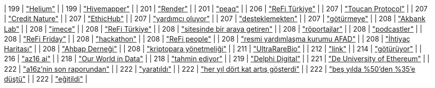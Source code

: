 | 199 | ["Helium"](https://www.helium.com/) |
| 199 | ["Hivemapper"](https://hivemapper.com/explorer) |
| 201 | ["Render"](https://rendernetwork.com/) |
| 201 | ["peaq"](https://www.peaq.network/) |
| 206 | ["ReFi Türkiye"](https://www.refiturkiye.com/) |
| 207 | ["Toucan Protocol"](https://blog.toucan.earth/) |
| 207 | ["Credit Nature"](https://creditnature.com/) |
| 207 | ["EthicHub"](https://www.ethichub.com/en) |
| 207 | ["yardımcı oluyor"](https://www.engage.hoganlovells.com/knowledgeservices/news/where-finance-digital-sustainability-and-impact-meet-what-is-regenerative-finance-refi) |
| 207 | ["desteklemekten"](https://rsfsocialfinance.org/get-funding/meet-the-entrepreneurs-2/) |
| 207 | ["götürmeye"](https://www.ethichub.com/en) |
| 208 | ["Akbank Lab"](https://www.akbanklab.com/tr/ana-sayfa) |
| 208 | ["imece"](https://imece.com/) |
| 208 | ["ReFi Türkiye"](https://www.refiturkiye.com/) |
| 208 | ["sitesinde bir araya getiren"](https://www.refiturkiye.com/dijital-kutuphane/) |
| 208 | ["röportajlar"](https://www.youtube.com/watch?v=8JjEumOBYjc&list=PLQ88S5D0QIshYwBhY-xvdjHHaXIgOimkr) |
| 208 | ["podcastler"](https://open.spotify.com/show/4Pv0IW8GKKnXjL7jFlas1z?si=8a73b91482a548d6) |
| 208 | ["ReFi Friday"](https://www.refiturkiye.com/refriday-bulusmalari/) |
| 208 | ["hackathon"](https://www.refiturkiye.com/akbank-refi-hackathon/) |
| 208 | ["ReFi people"](https://www.refiturkiye.com/nasil-katilirim/#refi-people) |
| 208 | ["resmi yardımlaşma kurumu AFAD"](https://www.afad.gov.tr/depremkampanyasi2) |
| 208 | ["İhtiyaç Haritası"](https://ihtiyacharitasi.org/) |
| 208 | ["Ahbap Derneği"](https://ahbap.org/) |
| 208 | ["kriptopara yönetmeliği"](https://www.bbc.com/turkce/haberler-turkiye-56768459) |
| 211 | ["UltraRareBio"](https://x.com/UltraRareBio/status/1694830533120040961) |
| 212 | ["link"](https://docs.google.com/document/d/1aQC6zn-eXflSmpts0XGE7CawbUEHwnL6o-OFXO52PTc) |
| 214 | ["götürüyor"](https://coderspace.io/blog/yapay-zekanin-tarihi-dunden-bugune-yapay-zeka/) |
| 216 | ["az16 ai"](https://a16z.com/who-owns-the-generative-ai-platform/) |
| 218 | ["Our World in Data"](https://ourworldindata.org/artificial-intelligence) |
| 218 | ["tahmin ediyor"](https://www.weforum.org/agenda/2024/05/these-5-countries-are-leading-the-global-ai-race-heres-how-theyre-doing-it/) |
| 219 | ["Delphi Digital"](https://members.delphidigital.io/reports/the-tower-the-square#the-tower---the-square-b517) |
| 221 | ["De University of Ethereum"](https://blog.ueth.org/p/when-giants-collide-exploring-the) |
| 222 | ["a16z’nin son raporundan"](https://a16zcrypto.com/posts/article/state-of-crypto-report-2024/) |
| 222 | ["yaratıldı"](https://journal.everypixel.com/ai-image-statistics) |
| 222 | ["her yıl dört kat artış gösterdi"](https://epochai.org/blog/training-compute-of-frontier-ai-models-grows-by-4-5x-per-year) |
| 222 | ["beş yılda %50’den %35’e düştü"](https://www.edelman.com/trust/2024/trust-barometer) |
| 222 | ["eğitildi"](https://ai.meta.com/blog/meta-llama-3/) |